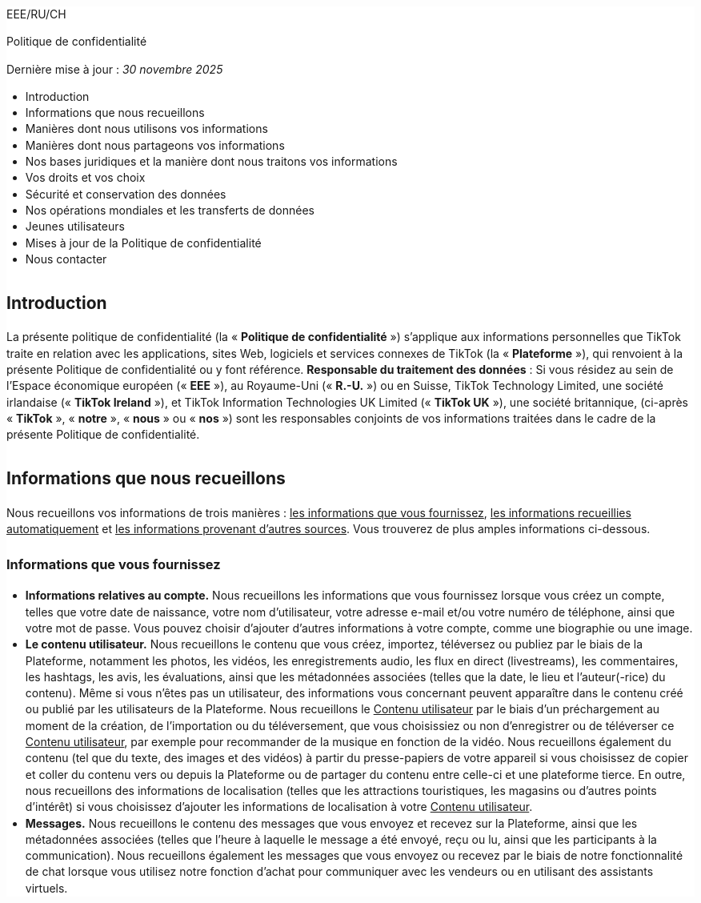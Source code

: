EEE/RU/CH

Politique de confidentialité

Dernière mise à jour : _30 novembre 2025_

* Introduction
* Informations que nous recueillons
* Manières dont nous utilisons vos informations
* Manières dont nous partageons vos informations
* Nos bases juridiques et la manière dont nous traitons vos informations
* Vos droits et vos choix
* Sécurité et conservation des données
* Nos opérations mondiales et les transferts de données
* Jeunes utilisateurs
* Mises à jour de la Politique de confidentialité
* Nous contacter

**Introduction**
----------------

La présente politique de confidentialité (la « **Politique de confidentialité** ») s’applique aux informations personnelles que TikTok traite en relation avec les applications, sites Web, logiciels et services connexes de TikTok (la « **Plateforme** »), qui renvoient à la présente Politique de confidentialité ou y font référence. **Responsable du traitement des données** : Si vous résidez au sein de l’Espace économique européen (« **EEE** »), au Royaume-Uni (« **R.-U.** ») ou en Suisse, TikTok Technology Limited, une société irlandaise (« **TikTok Ireland** »), et TikTok Information Technologies UK Limited (« **TikTok UK** »), une société britannique, (ci-après « **TikTok** », « **notre** », « **nous** » ou « **nos** ») sont les responsables conjoints de vos informations traitées dans le cadre de la présente Politique de confidentialité.

**Informations que nous recueillons**
-------------------------------------

Nous recueillons vos informations de trois manières : [les informations que vous fournissez](#info-you-provide), [les informations recueillies automatiquement](#auto-collect-info) et [les informations provenant d’autres sources](#info-from-other). Vous trouverez de plus amples informations ci-dessous.

### **Informations que vous fournissez**

* **Informations relatives au compte.** Nous recueillons les informations que vous fournissez lorsque vous créez un compte, telles que votre date de naissance, votre nom d’utilisateur, votre adresse e-mail et/ou votre numéro de téléphone, ainsi que votre mot de passe. Vous pouvez choisir d’ajouter d’autres informations à votre compte, comme une biographie ou une image.
* **Le contenu utilisateur.** Nous recueillons le contenu que vous créez, importez, téléversez ou publiez par le biais de la Plateforme, notamment les photos, les vidéos, les enregistrements audio, les flux en direct (livestreams), les commentaires, les hashtags, les avis, les évaluations, ainsi que les métadonnées associées (telles que la date, le lieu et l’auteur(-rice) du contenu). Même si vous n’êtes pas un utilisateur, des informations vous concernant peuvent apparaître dans le contenu créé ou publié par les utilisateurs de la Plateforme. Nous recueillons le [Contenu utilisateur](#user-content) par le biais d’un préchargement au moment de la création, de l’importation ou du téléversement, que vous choisissiez ou non d’enregistrer ou de téléverser ce [Contenu utilisateur](#user-content), par exemple pour recommander de la musique en fonction de la vidéo. Nous recueillons également du contenu (tel que du texte, des images et des vidéos) à partir du presse-papiers de votre appareil si vous choisissez de copier et coller du contenu vers ou depuis la Plateforme ou de partager du contenu entre celle-ci et une plateforme tierce. En outre, nous recueillons des informations de localisation (telles que les attractions touristiques, les magasins ou d’autres points d’intérêt) si vous choisissez d’ajouter les informations de localisation à votre [Contenu utilisateur](#user-content).
* **Messages.** Nous recueillons le contenu des messages que vous envoyez et recevez sur la Plateforme, ainsi que les métadonnées associées (telles que l’heure à laquelle le message a été envoyé, reçu ou lu, ainsi que les participants à la communication). Nous recueillons également les messages que vous envoyez ou recevez par le biais de notre fonctionnalité de chat lorsque vous utilisez notre fonction d’achat pour communiquer avec les vendeurs ou en utilisant des assistants virtuels.